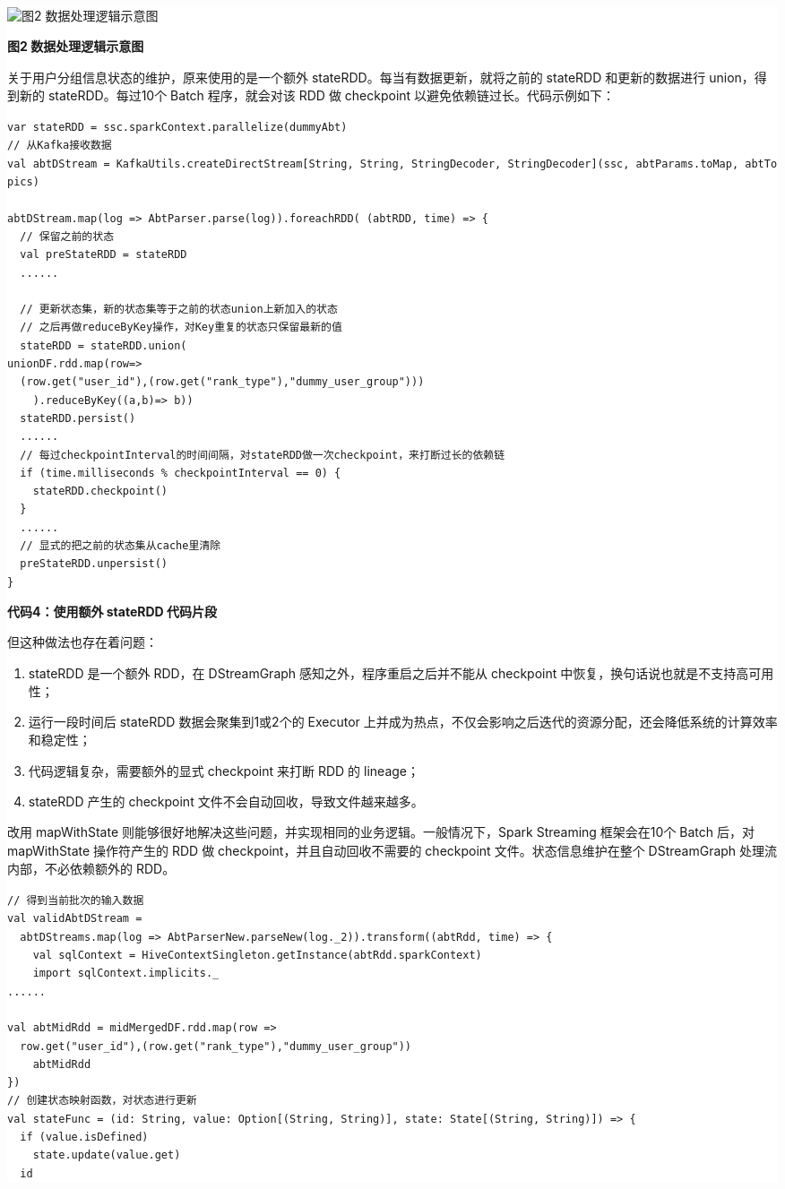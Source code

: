 <img src="http://ipad-cms.csdn.net/cms/attachment/201607/577a2982e7779.png" alt="图2  数据处理逻辑示意图" title="图2  数据处理逻辑示意图" />

**图2  数据处理逻辑示意图**

关于用户分组信息状态的维护，原来使用的是一个额外 stateRDD。每当有数据更新，就将之前的 stateRDD 和更新的数据进行 union，得到新的 stateRDD。每过10个 Batch 程序，就会对该 RDD 做 checkpoint 以避免依赖链过长。代码示例如下：

```
var stateRDD = ssc.sparkContext.parallelize(dummyAbt)
// 从Kafka接收数据
val abtDStream = KafkaUtils.createDirectStream[String, String, StringDecoder, StringDecoder](ssc, abtParams.toMap, abtTopics)
 
abtDStream.map(log => AbtParser.parse(log)).foreachRDD( (abtRDD, time) => {
  // 保留之前的状态
  val preStateRDD = stateRDD
  ......
   
  // 更新状态集，新的状态集等于之前的状态union上新加入的状态
  // 之后再做reduceByKey操作，对Key重复的状态只保留最新的值
  stateRDD = stateRDD.union(
unionDF.rdd.map(row=>
  (row.get("user_id"),(row.get("rank_type"),"dummy_user_group")))
    ).reduceByKey((a,b)=> b))
  stateRDD.persist()
  ......
  // 每过checkpointInterval的时间间隔，对stateRDD做一次checkpoint，来打断过长的依赖链
  if (time.milliseconds % checkpointInterval == 0) {
    stateRDD.checkpoint()
  }
  ......
  // 显式的把之前的状态集从cache里清除
  preStateRDD.unpersist()
}
```

**代码4：使用额外 stateRDD 代码片段**

但这种做法也存在着问题：

1. stateRDD 是一个额外 RDD，在 DStreamGraph 感知之外，程序重启之后并不能从 checkpoint 中恢复，换句话说也就是不支持高可用性；

2. 运行一段时间后 stateRDD 数据会聚集到1或2个的 Executor 上并成为热点，不仅会影响之后迭代的资源分配，还会降低系统的计算效率和稳定性；

3. 代码逻辑复杂，需要额外的显式 checkpoint 来打断 RDD 的 lineage；

4. stateRDD 产生的 checkpoint 文件不会自动回收，导致文件越来越多。

改用 mapWithState 则能够很好地解决这些问题，并实现相同的业务逻辑。一般情况下，Spark Streaming 框架会在10个 Batch 后，对 mapWithState 操作符产生的 RDD 做 checkpoint，并且自动回收不需要的 checkpoint 文件。状态信息维护在整个 DStreamGraph 处理流内部，不必依赖额外的 RDD。

```
// 得到当前批次的输入数据
val validAbtDStream = 
  abtDStreams.map(log => AbtParserNew.parseNew(log._2)).transform((abtRdd, time) => {
    val sqlContext = HiveContextSingleton.getInstance(abtRdd.sparkContext)
    import sqlContext.implicits._
......
 
val abtMidRdd = midMergedDF.rdd.map(row => 
  row.get("user_id"),(row.get("rank_type"),"dummy_user_group"))
    abtMidRdd
})
// 创建状态映射函数，对状态进行更新
val stateFunc = (id: String, value: Option[(String, String)], state: State[(String, String)]) => {
  if (value.isDefined)
    state.update(value.get)
  id
```
